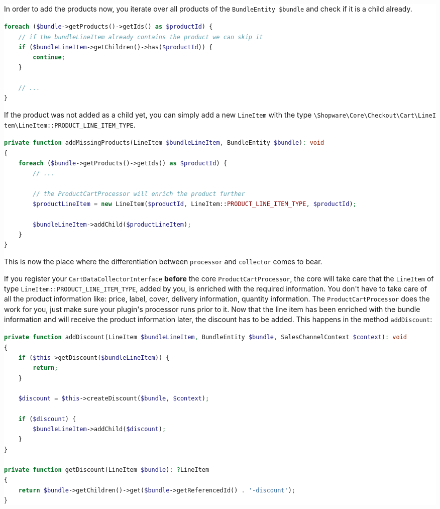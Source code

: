 In order to add the products now, you iterate over all products of the `BundleEntity $bundle` and check if it is a child already.

```php
foreach ($bundle->getProducts()->getIds() as $productId) {
    // if the bundleLineItem already contains the product we can skip it
    if ($bundleLineItem->getChildren()->has($productId)) {
        continue;
    }

    // ...
}
```

If the product was not added as a child yet, you can simply add a new `LineItem` with the type `\Shopware\Core\Checkout\Cart\LineItem\LineItem::PRODUCT_LINE_ITEM_TYPE`.

```php
private function addMissingProducts(LineItem $bundleLineItem, BundleEntity $bundle): void
{
    foreach ($bundle->getProducts()->getIds() as $productId) {
        // ...

        // the ProductCartProcessor will enrich the product further
        $productLineItem = new LineItem($productId, LineItem::PRODUCT_LINE_ITEM_TYPE, $productId);

        $bundleLineItem->addChild($productLineItem);
    }
}
```

This is now the place where the differentiation between `processor` and `collector` comes to bear.

If you register your `CartDataCollectorInterface` **before** the core `ProductCartProcessor`, the core will take care that the `LineItem` of type `LineItem::PRODUCT_LINE_ITEM_TYPE`, added by you, is enriched with the required information. You don't have to take care of all the product information like: price, label, cover, delivery information, quantity information. The `ProductCartProcessor` does the work for you, just make sure your plugin's processor runs prior to it. Now that the line item has been enriched with the bundle information and will receive the product information later, the discount has to be added. This happens in the method `addDiscount`:

```php
private function addDiscount(LineItem $bundleLineItem, BundleEntity $bundle, SalesChannelContext $context): void
{
    if ($this->getDiscount($bundleLineItem)) {
        return;
    }

    $discount = $this->createDiscount($bundle, $context);

    if ($discount) {
        $bundleLineItem->addChild($discount);
    }
}

private function getDiscount(LineItem $bundle): ?LineItem
{
    return $bundle->getChildren()->get($bundle->getReferencedId() . '-discount');
}
```
